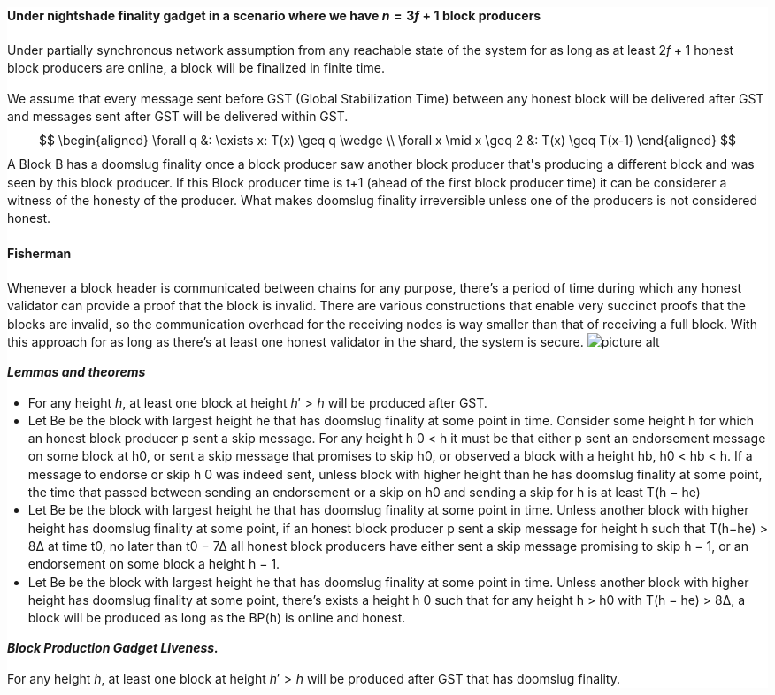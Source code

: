 
#### Under nightshade finality gadget in a scenario where we have $n = 3f + 1$ block producers
Under partially synchronous network assumption from any reachable state of the system for as long as at least $2f + 1$ honest block producers are online, a block will be finalized in finite time.

We assume that every message sent before GST (Global Stabilization Time) between any honest block will be delivered after GST and messages sent after GST will be delivered within GST. 
$$
\begin{aligned}
\forall q &: \exists x: T(x) \geq q \wedge \\ \forall x \mid x \geq 2 &: T(x) \geq T(x-1)
\end{aligned}
$$
A Block B has a doomslug finality once a block producer saw another block producer that's producing a different block and was seen by this block producer. If this Block producer time is t+1 (ahead of the first block producer time) it can be considerer a  witness of the honesty of the producer. What makes doomslug finality irreversible unless one of the producers is not considered honest.

#### Fisherman
Whenever a block header is communicated between chains for any purpose, there’s a period of time during which any honest validator can provide a proof that the block is invalid. There are various constructions that enable very succinct proofs that the blocks are invalid, so the communication overhead for the receiving nodes is way smaller than that of receiving a full block.
With this approach for as long as there’s at least one honest validator in the shard, the system is secure.
![picture alt](https://near.org/wp-content/uploads/2019/11/Artboard-10.png)




***_Lemmas and theorems_***
- For any height $h$, at least one block at height $h' > h$ will be produced after GST.
- Let Be be the block with largest height he that has doomslug finality at some point in time. Consider some height h for which an honest block producer p sent a skip message. For any height h  0 < h it must be that either p sent an endorsement message on some block at h0, or sent a skip message that promises to skip h0, or observed a block with a height hb, h0 < hb < h. If a message to endorse or skip h 0 was indeed sent, unless block with higher height than he has doomslug finality at some point, the time that passed between sending an endorsement or a skip on h0 and sending a skip for h is at least T(h − he)
- Let Be be the block with largest height he that has doomslug finality at some point in time. Unless another block with higher height has doomslug finality at some point, if an honest block producer p sent a skip message for height h such that T(h−he) > 8∆ at time t0, no later than t0 − 7∆ all honest block producers have either sent a skip message promising to skip h − 1, or an endorsement on some block a height h − 1.
- Let Be be the block with largest height he that has doomslug finality at some point in time. Unless another block with higher height has doomslug finality at some point, there’s exists a height h 0 such that for any height h > h0 with T(h − he) > 8∆, a block will be produced as long as the BP(h) is online and honest.


***_Block Production Gadget Liveness._***

For any height $h$, at least one block at height $h' > h$ will be produced after GST that has doomslug finality.
